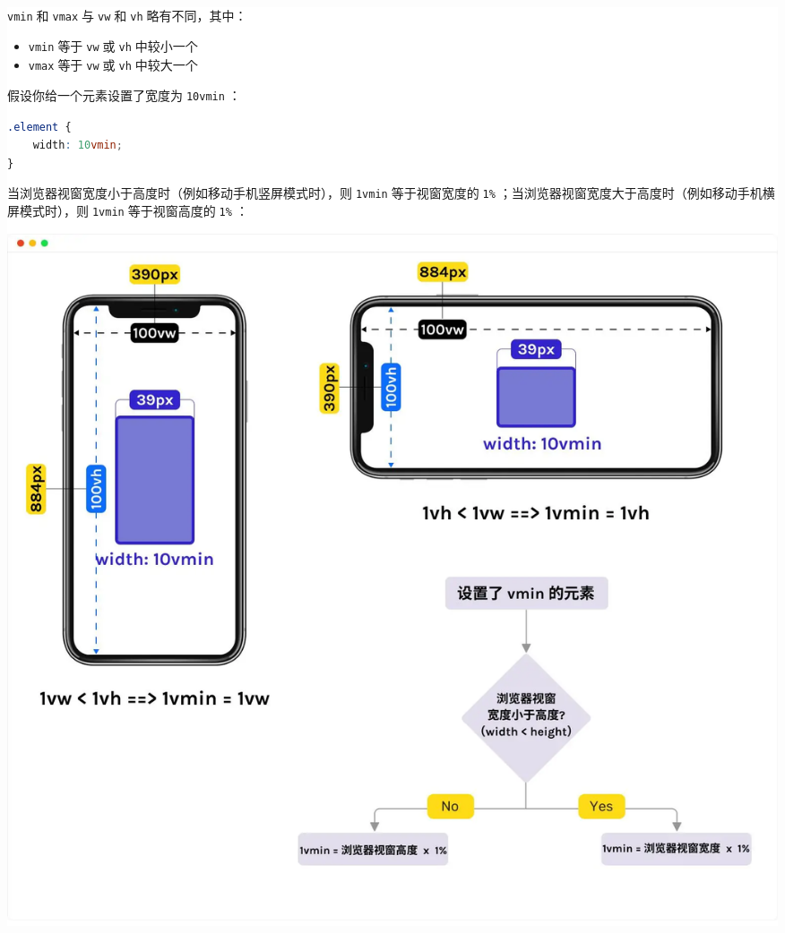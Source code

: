 
`vmin` 和 `vmax` 与 `vw` 和 `vh` 略有不同，其中：

-   `vmin` 等于 `vw` 或 `vh` 中较小一个
-   `vmax` 等于 `vw` 或 `vh` 中较大一个

假设你给一个元素设置了宽度为 `10vmin` ：

```CSS
.element {
    width: 10vmin;
}
```

当浏览器视窗宽度小于高度时（例如移动手机竖屏模式时），则 `1vmin` 等于视窗宽度的 `1%` ；当浏览器视窗宽度大于高度时（例如移动手机横屏模式时），则 `1vmin` 等于视窗高度的 `1%` ：

![img](./images/38024c77f5173cb6ca400136a64f79e0.webp )
